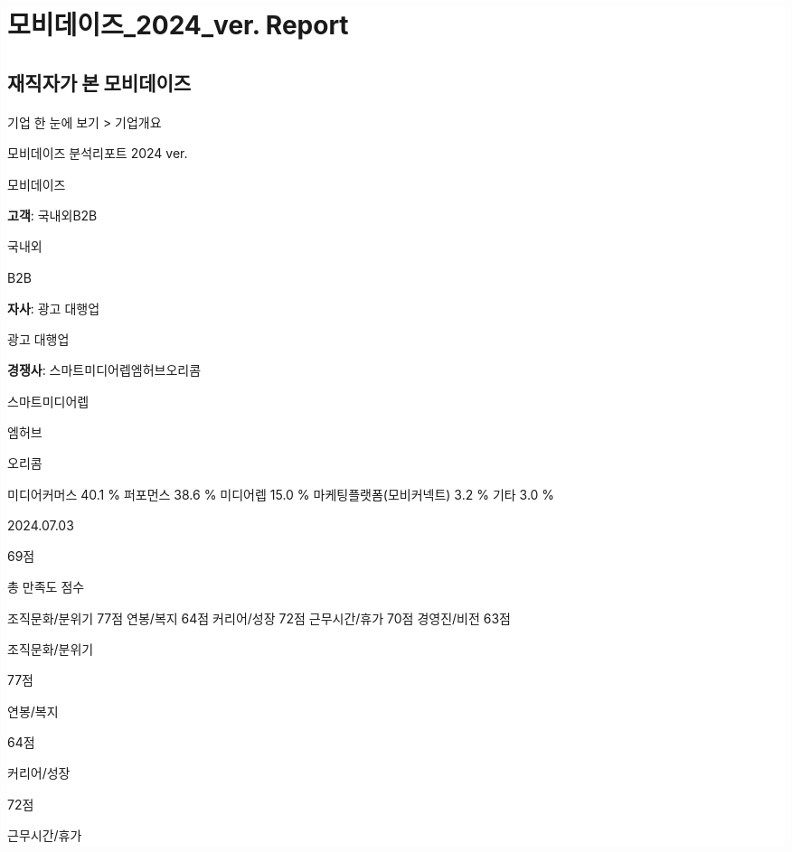# 모비데이즈_2024_ver. Report

## 재직자가 본 모비데이즈

기업 한 눈에 보기 > 기업개요

모비데이즈 분석리포트 2024 ver.

모비데이즈

**고객**: 국내외B2B

국내외

B2B

**자사**: 광고 대행업

광고 대행업

**경쟁사**: 스마트미디어렙엠허브오리콤

스마트미디어렙

엠허브

오리콤

미디어커머스 40.1 %
퍼포먼스 38.6 %
미디어렙 15.0 %
마케팅플랫폼(모비커넥트) 3.2 %
기타 3.0 %

2024.07.03

69점

총 만족도 점수

조직문화/분위기 77점
연봉/복지 64점
커리어/성장 72점
근무시간/휴가 70점
경영진/비전 63점

조직문화/분위기

77점

연봉/복지

64점

커리어/성장

72점

근무시간/휴가
